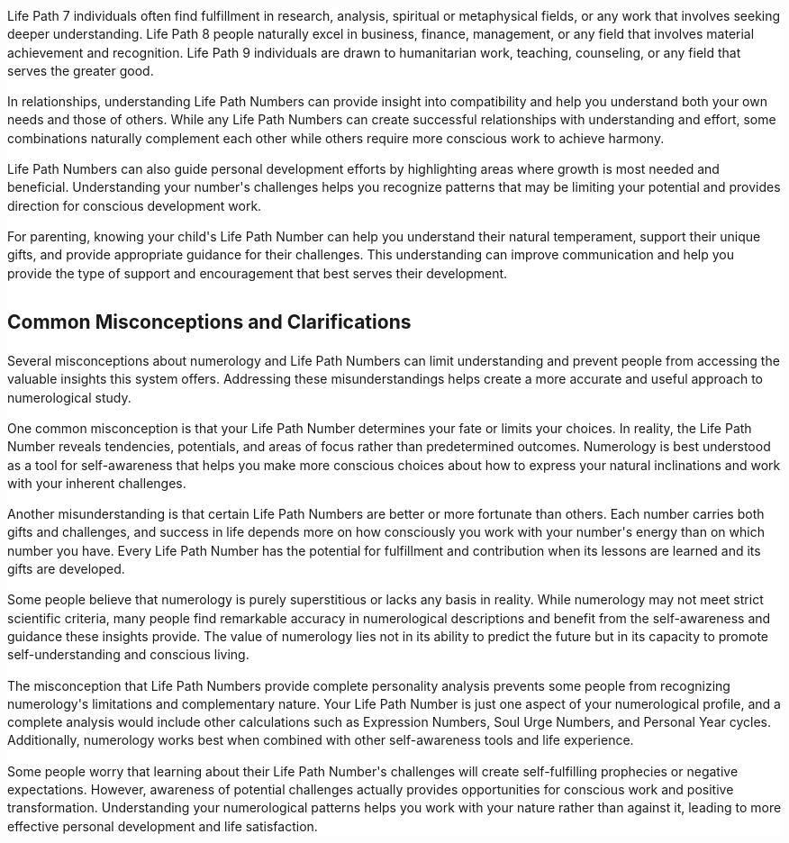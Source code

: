 Life Path 7 individuals often find fulfillment in research, analysis, spiritual or metaphysical fields, or any work that involves seeking deeper understanding. Life Path 8 people naturally excel in business, finance, management, or any field that involves material achievement and recognition. Life Path 9 individuals are drawn to humanitarian work, teaching, counseling, or any field that serves the greater good.

In relationships, understanding Life Path Numbers can provide insight into compatibility and help you understand both your own needs and those of others. While any Life Path Numbers can create successful relationships with understanding and effort, some combinations naturally complement each other while others require more conscious work to achieve harmony.

Life Path Numbers can also guide personal development efforts by highlighting areas where growth is most needed and beneficial. Understanding your number's challenges helps you recognize patterns that may be limiting your potential and provides direction for conscious development work.

For parenting, knowing your child's Life Path Number can help you understand their natural temperament, support their unique gifts, and provide appropriate guidance for their challenges. This understanding can improve communication and help you provide the type of support and encouragement that best serves their development.

## Common Misconceptions and Clarifications

Several misconceptions about numerology and Life Path Numbers can limit understanding and prevent people from accessing the valuable insights this system offers. Addressing these misunderstandings helps create a more accurate and useful approach to numerological study.

One common misconception is that your Life Path Number determines your fate or limits your choices. In reality, the Life Path Number reveals tendencies, potentials, and areas of focus rather than predetermined outcomes. Numerology is best understood as a tool for self-awareness that helps you make more conscious choices about how to express your natural inclinations and work with your inherent challenges.

Another misunderstanding is that certain Life Path Numbers are better or more fortunate than others. Each number carries both gifts and challenges, and success in life depends more on how consciously you work with your number's energy than on which number you have. Every Life Path Number has the potential for fulfillment and contribution when its lessons are learned and its gifts are developed.

Some people believe that numerology is purely superstitious or lacks any basis in reality. While numerology may not meet strict scientific criteria, many people find remarkable accuracy in numerological descriptions and benefit from the self-awareness and guidance these insights provide. The value of numerology lies not in its ability to predict the future but in its capacity to promote self-understanding and conscious living.

The misconception that Life Path Numbers provide complete personality analysis prevents some people from recognizing numerology's limitations and complementary nature. Your Life Path Number is just one aspect of your numerological profile, and a complete analysis would include other calculations such as Expression Numbers, Soul Urge Numbers, and Personal Year cycles. Additionally, numerology works best when combined with other self-awareness tools and life experience.

Some people worry that learning about their Life Path Number's challenges will create self-fulfilling prophecies or negative expectations. However, awareness of potential challenges actually provides opportunities for conscious work and positive transformation. Understanding your numerological patterns helps you work with your nature rather than against it, leading to more effective personal development and life satisfaction.
